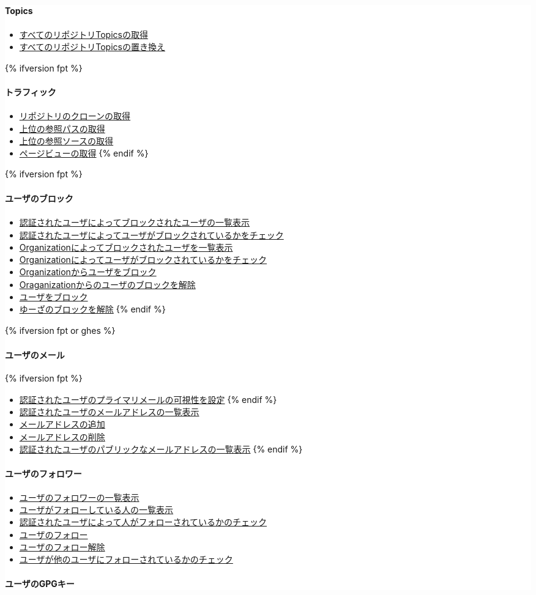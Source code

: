 #### Topics

* [すべてのリポジトリTopicsの取得](/rest/reference/repos#get-all-repository-topics)
* [すべてのリポジトリTopicsの置き換え](/rest/reference/repos#replace-all-repository-topics)

{% ifversion fpt %}
#### トラフィック

* [リポジトリのクローンの取得](/rest/reference/repos#get-repository-clones)
* [上位の参照パスの取得](/rest/reference/repos#get-top-referral-paths)
* [上位の参照ソースの取得](/rest/reference/repos#get-top-referral-sources)
* [ページビューの取得](/rest/reference/repos#get-page-views)
{% endif %}

{% ifversion fpt %}
#### ユーザのブロック

* [認証されたユーザによってブロックされたユーザの一覧表示](/rest/reference/users#list-users-blocked-by-the-authenticated-user)
* [認証されたユーザによってユーザがブロックされているかをチェック](/rest/reference/users#check-if-a-user-is-blocked-by-the-authenticated-user)
* [Organizationによってブロックされたユーザを一覧表示](/rest/reference/orgs#list-users-blocked-by-an-organization)
* [Organizationによってユーザがブロックされているかをチェック](/rest/reference/orgs#check-if-a-user-is-blocked-by-an-organization)
* [Organizationからユーザをブロック](/rest/reference/orgs#block-a-user-from-an-organization)
* [Oraganizationからのユーザのブロックを解除](/rest/reference/orgs#unblock-a-user-from-an-organization)
* [ユーザをブロック](/rest/reference/users#block-a-user)
* [ゆーざのブロックを解除](/rest/reference/users#unblock-a-user)
{% endif %}

{% ifversion fpt or ghes %}
#### ユーザのメール

{% ifversion fpt %}
* [認証されたユーザのプライマリメールの可視性を設定](/rest/reference/users#set-primary-email-visibility-for-the-authenticated-user)
{% endif %}
* [認証されたユーザのメールアドレスの一覧表示](/rest/reference/users#list-email-addresses-for-the-authenticated-user)
* [メールアドレスの追加](/rest/reference/users#list-email-addresses-for-the-authenticated-user)
* [メールアドレスの削除](/rest/reference/users#delete-an-email-address-for-the-authenticated-user)
* [認証されたユーザのパブリックなメールアドレスの一覧表示](/rest/reference/users#list-public-email-addresses-for-the-authenticated-user)
{% endif %}

#### ユーザのフォロワー

* [ユーザのフォロワーの一覧表示](/rest/reference/users#list-followers-of-a-user)
* [ユーザがフォローしている人の一覧表示](/rest/reference/users#list-the-people-a-user-follows)
* [認証されたユーザによって人がフォローされているかのチェック](/rest/reference/users#check-if-a-person-is-followed-by-the-authenticated-user)
* [ユーザのフォロー](/rest/reference/users#follow-a-user)
* [ユーザのフォロー解除](/rest/reference/users#unfollow-a-user)
* [ユーザが他のユーザにフォローされているかのチェック](/rest/reference/users#check-if-a-user-follows-another-user)

#### ユーザのGPGキー
